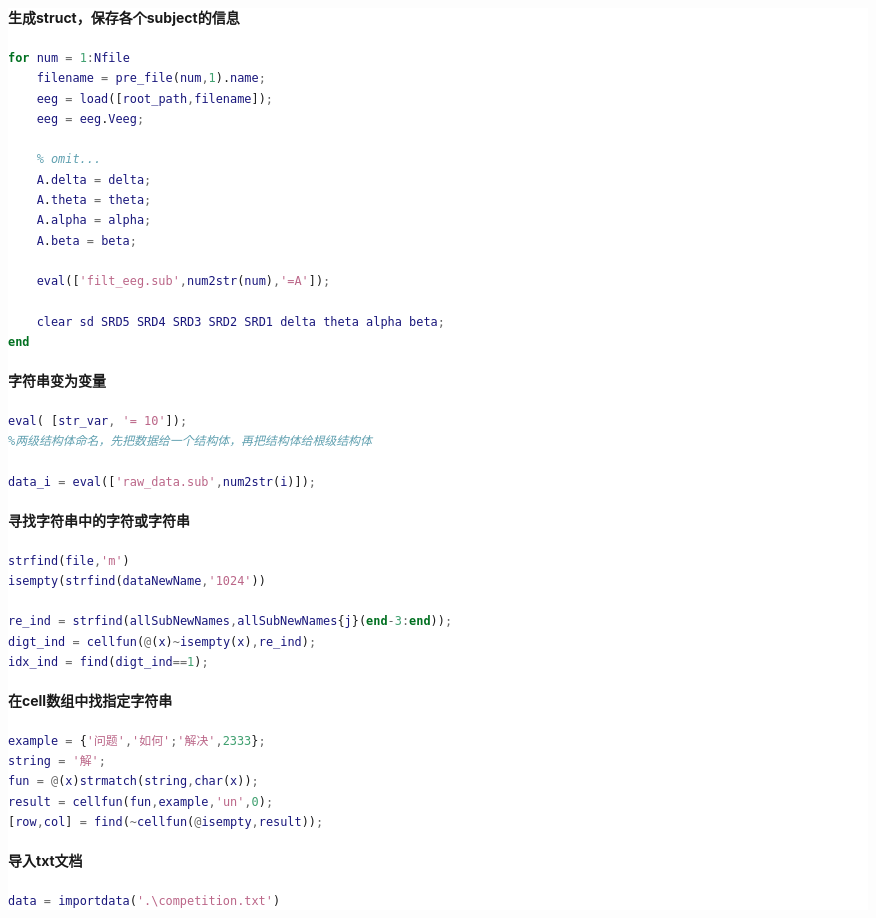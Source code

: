 #### 生成struct，保存各个subject的信息

```matlab
for num = 1:Nfile
    filename = pre_file(num,1).name;
    eeg = load([root_path,filename]);
    eeg = eeg.Veeg;
    
    % omit...
    A.delta = delta;
    A.theta = theta;
    A.alpha = alpha;
    A.beta = beta;
    
    eval(['filt_eeg.sub',num2str(num),'=A']);
    
    clear sd SRD5 SRD4 SRD3 SRD2 SRD1 delta theta alpha beta;  
end
```

#### 字符串变为变量

```matlab
eval( [str_var, '= 10']);
%两级结构体命名，先把数据给一个结构体，再把结构体给根级结构体

data_i = eval(['raw_data.sub',num2str(i)]);
```





#### 寻找字符串中的字符或字符串

```matlab
strfind(file,'m')
isempty(strfind(dataNewName,'1024'))

re_ind = strfind(allSubNewNames,allSubNewNames{j}(end-3:end));
digt_ind = cellfun(@(x)~isempty(x),re_ind);
idx_ind = find(digt_ind==1);
```

#### 在cell数组中找指定字符串

```matlab
example = {'问题','如何';'解决',2333};
string = '解';
fun = @(x)strmatch(string,char(x));
result = cellfun(fun,example,'un',0);
[row,col] = find(~cellfun(@isempty,result));
```

#### 导入txt文档

```matlab
data = importdata('.\competition.txt')
```
